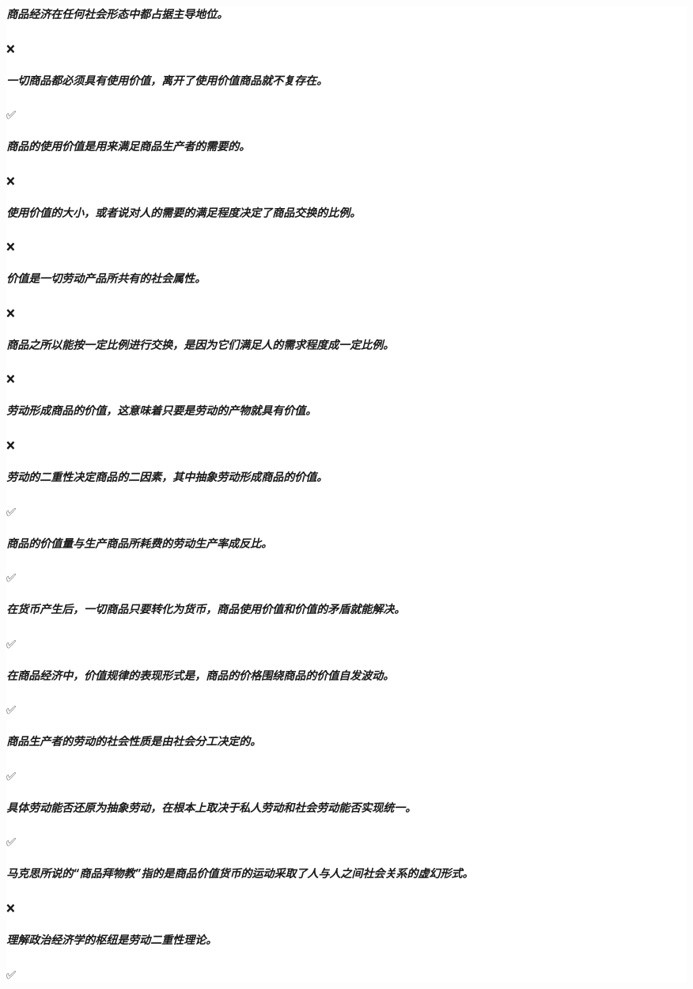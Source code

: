 
##### 商品经济在任何社会形态中都占据主导地位。

❌

##### 一切商品都必须具有使用价值，离开了使用价值商品就不复存在。

✅

##### 商品的使用价值是用来满足商品生产者的需要的。

❌

##### 使用价值的大小，或者说对人的需要的满足程度决定了商品交换的比例。

❌

##### 价值是一切劳动产品所共有的社会属性。

❌

##### 商品之所以能按一定比例进行交换，是因为它们满足人的需求程度成一定比例。

❌

##### 劳动形成商品的价值，这意味着只要是劳动的产物就具有价值。

❌

##### 劳动的二重性决定商品的二因素，其中抽象劳动形成商品的价值。

✅

##### 商品的价值量与生产商品所耗费的劳动生产率成反比。

✅

##### 在货币产生后，一切商品只要转化为货币，商品使用价值和价值的矛盾就能解决。

✅

##### 在商品经济中，价值规律的表现形式是，商品的价格围绕商品的价值自发波动。

✅

##### 商品生产者的劳动的社会性质是由社会分工决定的。

✅

##### 具体劳动能否还原为抽象劳动，在根本上取决于私人劳动和社会劳动能否实现统一。

✅

##### 马克思所说的“商品拜物教”指的是商品价值货币的运动采取了人与人之间社会关系的虚幻形式。

❌

##### 理解政治经济学的枢纽是劳动二重性理论。

✅
